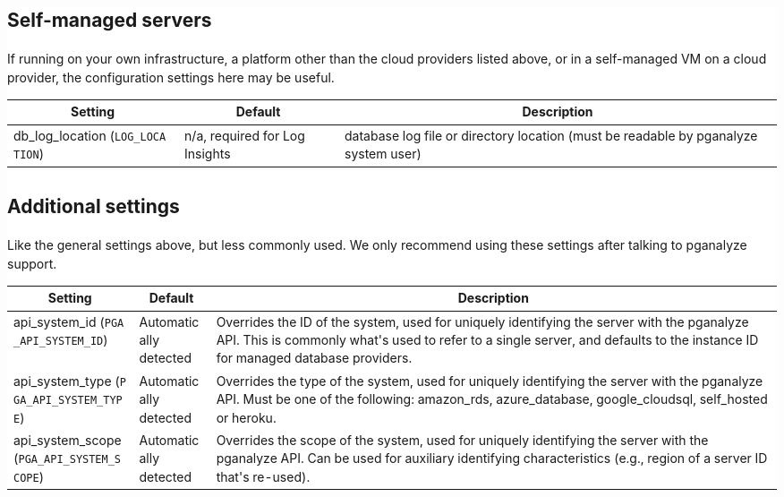 ## Self-managed servers

If running on your own infrastructure, a platform other than the cloud providers listed above, or in
a self-managed VM on a cloud provider, the configuration settings here may be useful.

<table>
  <thead>
    <tr>
      <th>Setting</th>
      <th>Default</th>
      <th>Description</th>
    </tr>
  </thead>
  <tbody>
    <tr>
      <td>db_log_location (<code>LOG_LOCATION</code>)</td>
      <td>n/a, required for Log Insights</td>
      <td>database log file or directory location (must be readable by pganalyze system user)</td>
    </tr>
  </tbody>
</table>

## Additional settings

Like the general settings above, but less commonly used. We only recommend using these settings after
talking to pganalyze support.

<table>
  <thead>
    <tr>
      <th>Setting</th>
      <th>Default</th>
      <th>Description</th>
    </tr>
  </thead>
  <tbody>
    <tr>
      <td>api_system_id (<code>PGA_API_SYSTEM_ID</code>)</td>
      <td>Automatically detected</td>
      <td>Overrides the ID of the system, used for uniquely identifying the server with the pganalyze API.
      This is commonly what's used to refer to a single server, and defaults to the instance ID for managed
      database providers.</td>
    </tr>
    <tr>
      <td>api_system_type (<code>PGA_API_SYSTEM_TYPE</code>)</td>
      <td>Automatically detected</td>
      <td>Overrides the type of the system, used for uniquely identifying the server with the pganalyze API.
      Must be one of the following: amazon_rds, azure_database, google_cloudsql, self_hosted or heroku.</td>
    </tr>
    <tr>
      <td>api_system_scope (<code>PGA_API_SYSTEM_SCOPE</code>)</td>
      <td>Automatically detected</td>
      <td>Overrides the scope of the system, used for uniquely identifying the server with the pganalyze API.
      Can be used for auxiliary identifying characteristics (e.g., region of a server ID that's re-used).</td>
    </tr>
    <tr>